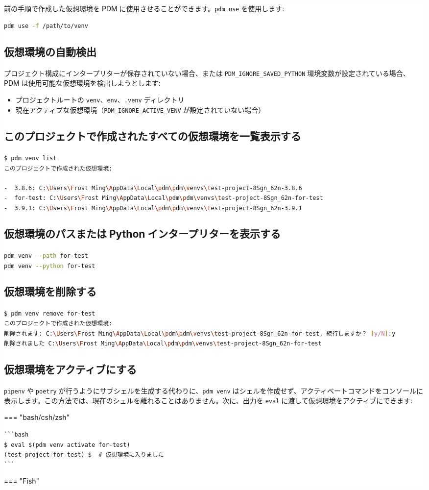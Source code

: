 前の手順で作成した仮想環境を PDM に使用させることができます。[`pdm use`](../reference/cli.md#use) を使用します:

```bash
pdm use -f /path/to/venv
```

## 仮想環境の自動検出

プロジェクト構成にインタープリターが保存されていない場合、または `PDM_IGNORE_SAVED_PYTHON` 環境変数が設定されている場合、PDM は使用可能な仮想環境を検出しようとします:

- プロジェクトルートの `venv`、`env`、`.venv` ディレクトリ
- 現在アクティブな仮想環境（`PDM_IGNORE_ACTIVE_VENV` が設定されていない場合）

## このプロジェクトで作成されたすべての仮想環境を一覧表示する

```bash
$ pdm venv list
このプロジェクトで作成された仮想環境:

-  3.8.6: C:\Users\Frost Ming\AppData\Local\pdm\pdm\venvs\test-project-8Sgn_62n-3.8.6
-  for-test: C:\Users\Frost Ming\AppData\Local\pdm\pdm\venvs\test-project-8Sgn_62n-for-test
-  3.9.1: C:\Users\Frost Ming\AppData\Local\pdm\pdm\venvs\test-project-8Sgn_62n-3.9.1
```

## 仮想環境のパスまたは Python インタープリターを表示する

```bash
pdm venv --path for-test
pdm venv --python for-test
```

## 仮想環境を削除する

```bash
$ pdm venv remove for-test
このプロジェクトで作成された仮想環境:
削除されます: C:\Users\Frost Ming\AppData\Local\pdm\pdm\venvs\test-project-8Sgn_62n-for-test, 続行しますか？ [y/N]:y
削除されました C:\Users\Frost Ming\AppData\Local\pdm\pdm\venvs\test-project-8Sgn_62n-for-test
```

## 仮想環境をアクティブにする

`pipenv` や `poetry` が行うようにサブシェルを生成する代わりに、`pdm venv` はシェルを作成せず、アクティベートコマンドをコンソールに表示します。この方法では、現在のシェルを離れることはありません。次に、出力を `eval` に渡して仮想環境をアクティブにできます:

=== "bash/csh/zsh"

    ```bash
    $ eval $(pdm venv activate for-test)
    (test-project-for-test) $  # 仮想環境に入りました
    ```

=== "Fish"
